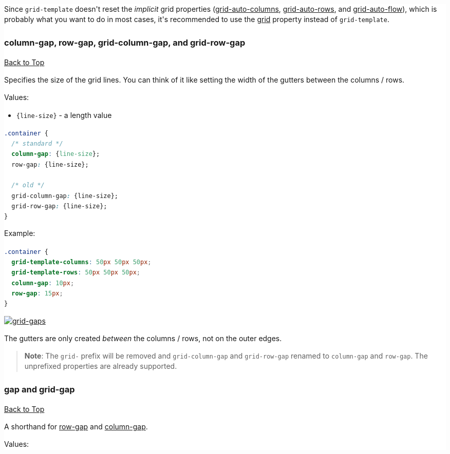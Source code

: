 Since `grid-template` doesn't reset the *implicit* grid properties ([grid-auto-columns](https://css-tricks.com/snippets/css/complete-guide-grid/#prop-grid-auto-columns-rows), [grid-auto-rows](https://css-tricks.com/snippets/css/complete-guide-grid/#prop-grid-auto-columns-rows), and [grid-auto-flow](https://css-tricks.com/snippets/css/complete-guide-grid/#prop-grid-auto-flow)), which is probably what you want to do in most cases, it's recommended to use the [grid](https://css-tricks.com/snippets/css/complete-guide-grid/#prop-grid) property instead of `grid-template`.

### column-gap, row-gap, grid-column-gap, and grid-row-gap
[Back to Top](#css-grid)

Specifies the size of the grid lines. You can think of it like setting the width of the gutters between the columns / rows.

Values:

* `{line-size}` - a length value

```css
.container {
  /* standard */
  column-gap: {line-size};
  row-gap: {line-size};

  /* old */
  grid-column-gap: {line-size};
  grid-row-gap: {line-size};
}
```

Example:

```css
.container {
  grid-template-columns: 50px 50px 50px;
  grid-template-rows: 50px 50px 50px;
  column-gap: 10px;
  row-gap: 15px;
}
```

[![grid-gaps](https://css-tricks.com/wp-content/uploads/2018/11/dddgrid-gap.svg)](https://css-tricks.com/wp-content/uploads/2018/11/dddgrid-gap.svg)

The gutters are only created *between* the columns / rows, not on the outer edges.

> **Note**: The `grid-` prefix will be removed and `grid-column-gap` and `grid-row-gap` renamed to `column-gap` and `row-gap`. The unprefixed properties are already supported.

### gap and grid-gap
[Back to Top](#css-grid)

A shorthand for [row-gap](https://css-tricks.com/snippets/css/complete-guide-grid/#prop-grid-column-row-gap) and [column-gap](https://css-tricks.com/snippets/css/complete-guide-grid/#prop-grid-column-row-gap).

Values:
